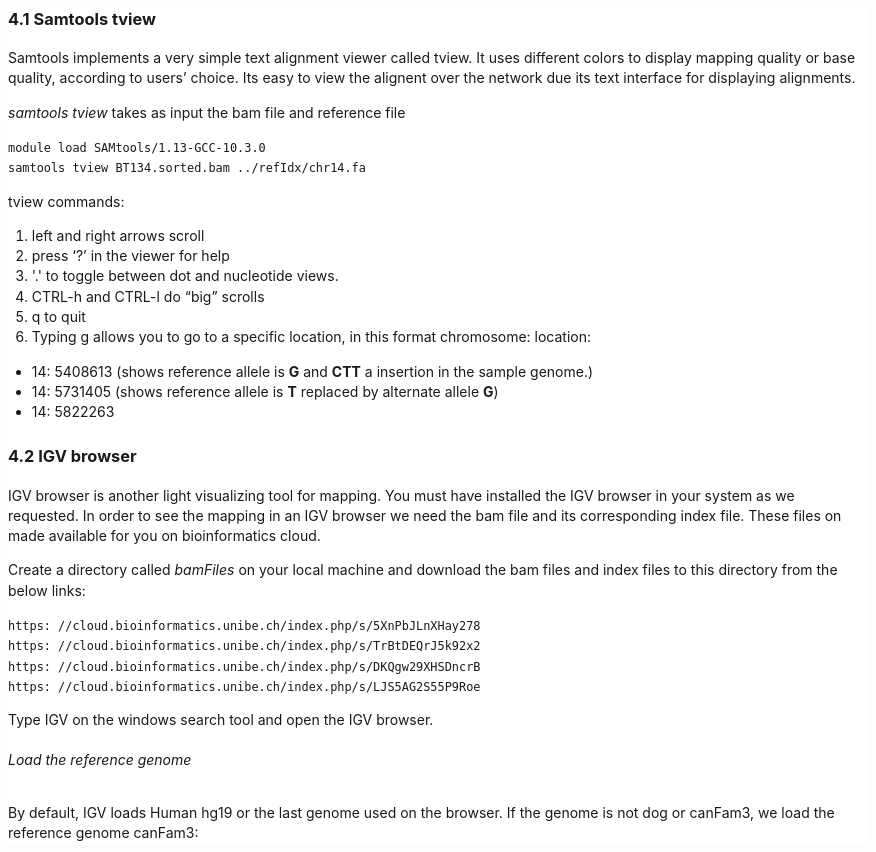### 4.1 Samtools tview
Samtools implements a very simple text alignment viewer called tview. It uses different colors to display mapping quality or base quality, according to users’ choice. Its easy to view the alignent over the network due its text interface for  displaying alignments.

_samtools tview_ takes as input the bam file and reference file

```shell
module load SAMtools/1.13-GCC-10.3.0
samtools tview BT134.sorted.bam ../refIdx/chr14.fa
```

tview commands:
1. left and right arrows scroll
2. press ‘?’ in the viewer for help
3. '.' to toggle between dot and nucleotide views.
4. CTRL-h and CTRL-l do “big” scrolls
5. q to quit
6. Typing g allows you to go to a specific location, in this format chromosome: location:
- 14: 5408613 (shows reference allele is **G**  and **CTT** a insertion in the sample genome.)
- 14: 5731405 (shows reference allele is **T** replaced by alternate allele **G**)
- 14: 5822263

### 4.2 IGV browser

IGV browser is another light visualizing tool for mapping. You must have installed the IGV browser in your system as we requested.
In order to see the mapping in an IGV browser we need  the bam file  and its corresponding index file. These files on made available for you on bioinformatics cloud.

Create a directory called _bamFiles_ on your local machine and download the bam files and index files to this directory from the below links:

```
https: //cloud.bioinformatics.unibe.ch/index.php/s/5XnPbJLnXHay278
https: //cloud.bioinformatics.unibe.ch/index.php/s/TrBtDEQrJ5k92x2
https: //cloud.bioinformatics.unibe.ch/index.php/s/DKQgw29XHSDncrB
https: //cloud.bioinformatics.unibe.ch/index.php/s/LJS5AG2S55P9Roe
```

Type IGV on the windows search tool and open the IGV browser.

###### Load the reference genome
By default, IGV loads Human hg19 or the last genome used on the browser. If the genome is not dog or canFam3, we  load the reference genome  canFam3: